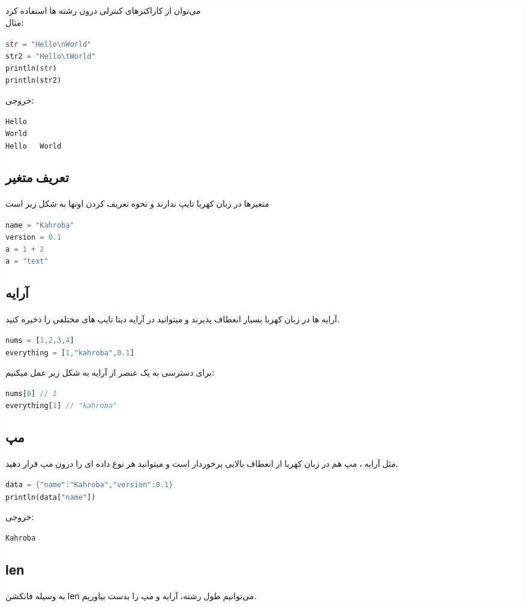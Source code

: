 می‌توان از کاراکترهای کنترلی درون رشته ها استفاده کرد  
مثال:  

```rust
str = "Hello\nWorld"
str2 = "Hello\tWorld"
println(str)
println(str2)
```

خروجی:   
```
Hello
World
Hello	World
```


## تعریف متغیر
متغیرها در زبان کهربا تایپ ندارند و نحوه تعریف کردن اونها به شکل زیر است
```rust
name = "Kahroba"
version = 0.1
a = 1 + 2
a = "text"
```
## آرایه
آرایه ها در زبان کهربا بسیار انعطاف پذیرند و میتوانید در آرایه دیتا تایپ های مختلفی را ذخیره کنید.
```rust
nums = [1,2,3,4]
everything = [1,"kahroba",0.1]
```
برای دسترسی به یک عنصر از آرایه به شکل زیر عمل میکنیم:
```rust
nums[0] // 1
everything[1] // "kahroba"
```
## مپ
مثل آرایه ، مپ هم در زبان کهربا از انعطاف بالایی برخوردار است و میتوانید هر نوع داده ای را درون مپ قرار دهید.
```rust
data = {"name":"Kahroba","version":0.1}
println(data["name"])
```
خروجی:
```
Kahroba
```
## len

به وسیله فانکشن len می‌توانیم طول رشته، آرایه و مپ را بدست بیاوریم.
